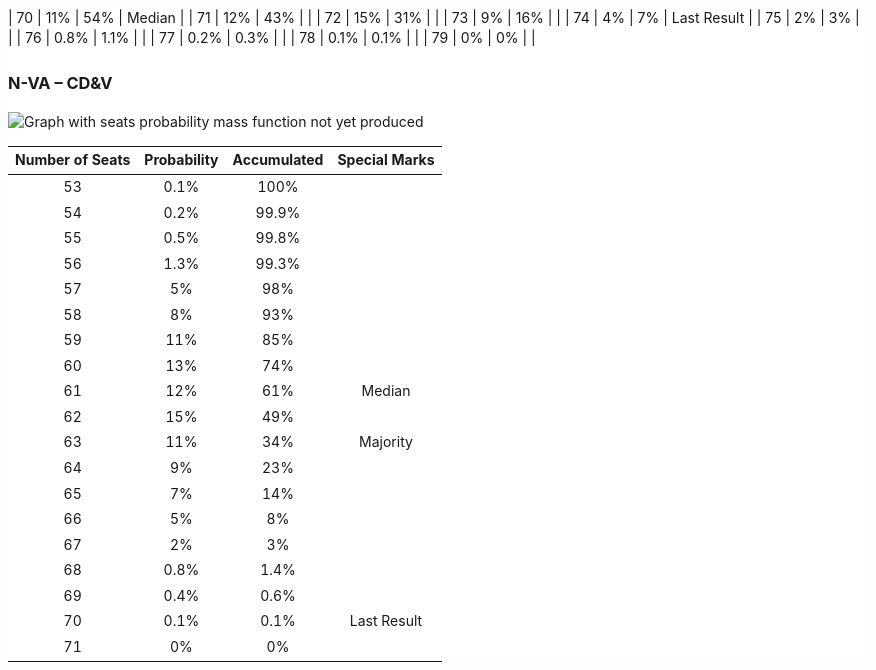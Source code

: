 | 70 | 11% | 54% | Median |
| 71 | 12% | 43% |  |
| 72 | 15% | 31% |  |
| 73 | 9% | 16% |  |
| 74 | 4% | 7% | Last Result |
| 75 | 2% | 3% |  |
| 76 | 0.8% | 1.1% |  |
| 77 | 0.2% | 0.3% |  |
| 78 | 0.1% | 0.1% |  |
| 79 | 0% | 0% |  |

### N-VA – CD&V

![Graph with seats probability mass function not yet produced](2015-10-04-Ipsos-coalitions-seats-pmf-n-va–cdv.png "Seats Probability Mass Function")

| Number of Seats | Probability | Accumulated | Special Marks |
|:---------------:|:-----------:|:-----------:|:-------------:|
| 53 | 0.1% | 100% |  |
| 54 | 0.2% | 99.9% |  |
| 55 | 0.5% | 99.8% |  |
| 56 | 1.3% | 99.3% |  |
| 57 | 5% | 98% |  |
| 58 | 8% | 93% |  |
| 59 | 11% | 85% |  |
| 60 | 13% | 74% |  |
| 61 | 12% | 61% | Median |
| 62 | 15% | 49% |  |
| 63 | 11% | 34% | Majority |
| 64 | 9% | 23% |  |
| 65 | 7% | 14% |  |
| 66 | 5% | 8% |  |
| 67 | 2% | 3% |  |
| 68 | 0.8% | 1.4% |  |
| 69 | 0.4% | 0.6% |  |
| 70 | 0.1% | 0.1% | Last Result |
| 71 | 0% | 0% |  |
